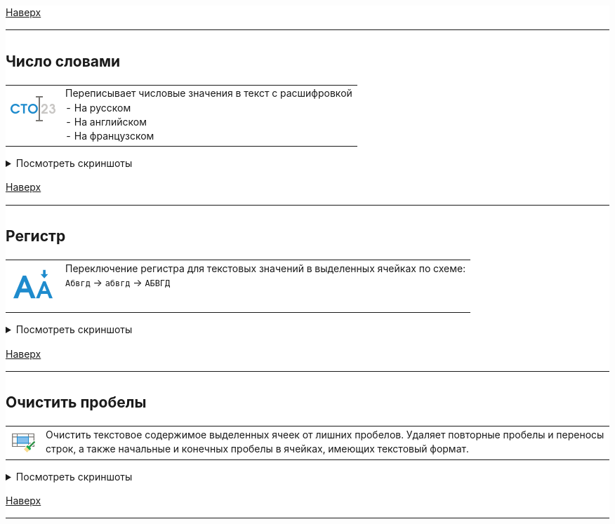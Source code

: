 [Наверх](#excel-надстройка-navfertys-tools)

---

## Число словами

|||
|:-:|---|
|![](images/icons/stringifyNumerics.png)|Переписывает числовые значения в текст с расшифровкой<br>- На русском<br>- На английском<br>- На французском|

<details><summary>Посмотреть скриншоты</summary></details>

[Наверх](#excel-надстройка-navfertys-tools)

---

## Регистр

|||
|:-:|---|
|![](images/icons/toggleCase.png)|Переключение регистра для текстовых значений в выделенных ячейках по схеме:<br>`Абвгд` -> `абвгд` -> `АБВГД`|

<details><summary>Посмотреть скриншоты</summary></details>

[Наверх](#excel-надстройка-navfertys-tools)

---

## Очистить пробелы

|||
|:-:|---|
|![](images/icons/trimSpaces.png)|Очистить текстовое содержимое выделенных ячеек от лишних пробелов. Удаляет повторные пробелы и переносы строк, а также начальные и конечных пробелы в ячейках, имеющих текстовый формат.|

<details><summary>Посмотреть скриншоты</summary></details>

[Наверх](#excel-надстройка-navfertys-tools)

---